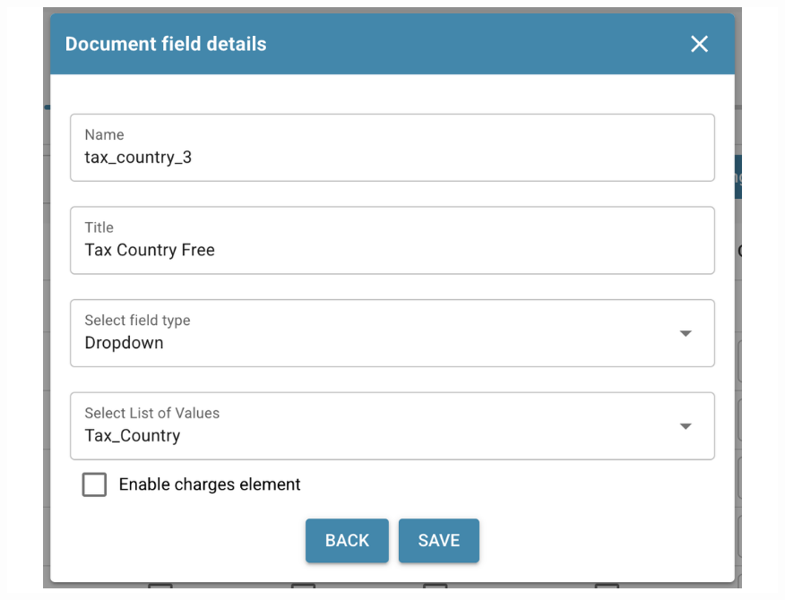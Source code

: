<figure><img src="../../.gitbook/assets/TaxCodes_12.png" alt=""><figcaption></figcaption></figure></div>
